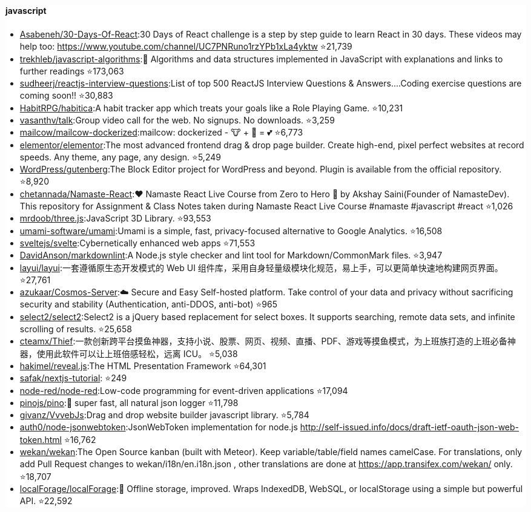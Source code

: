 #### javascript
* [Asabeneh/30-Days-Of-React](https://github.com/Asabeneh/30-Days-Of-React):30 Days of React challenge is a step by step guide to learn React in 30 days. These videos may help too: https://www.youtube.com/channel/UC7PNRuno1rzYPb1xLa4yktw ⭐21,739
* [trekhleb/javascript-algorithms](https://github.com/trekhleb/javascript-algorithms):📝 Algorithms and data structures implemented in JavaScript with explanations and links to further readings ⭐173,063
* [sudheerj/reactjs-interview-questions](https://github.com/sudheerj/reactjs-interview-questions):List of top 500 ReactJS Interview Questions & Answers....Coding exercise questions are coming soon!! ⭐30,883
* [HabitRPG/habitica](https://github.com/HabitRPG/habitica):A habit tracker app which treats your goals like a Role Playing Game. ⭐10,231
* [vasanthv/talk](https://github.com/vasanthv/talk):Group video call for the web. No signups. No downloads. ⭐3,259
* [mailcow/mailcow-dockerized](https://github.com/mailcow/mailcow-dockerized):mailcow: dockerized - 🐮 + 🐋 = 💕 ⭐6,773
* [elementor/elementor](https://github.com/elementor/elementor):The most advanced frontend drag & drop page builder. Create high-end, pixel perfect websites at record speeds. Any theme, any page, any design. ⭐5,249
* [WordPress/gutenberg](https://github.com/WordPress/gutenberg):The Block Editor project for WordPress and beyond. Plugin is available from the official repository. ⭐8,920
* [chetannada/Namaste-React](https://github.com/chetannada/Namaste-React):❤ Namaste React Live Course from Zero to Hero 🚀 by Akshay Saini(Founder of NamasteDev). This repository for Assignment & Class Notes taken during Namaste React Live Course #namaste #javascript #react ⭐1,026
* [mrdoob/three.js](https://github.com/mrdoob/three.js):JavaScript 3D Library. ⭐93,553
* [umami-software/umami](https://github.com/umami-software/umami):Umami is a simple, fast, privacy-focused alternative to Google Analytics. ⭐16,508
* [sveltejs/svelte](https://github.com/sveltejs/svelte):Cybernetically enhanced web apps ⭐71,553
* [DavidAnson/markdownlint](https://github.com/DavidAnson/markdownlint):A Node.js style checker and lint tool for Markdown/CommonMark files. ⭐3,947
* [layui/layui](https://github.com/layui/layui):一套遵循原生态开发模式的 Web UI 组件库，采用自身轻量级模块化规范，易上手，可以更简单快速地构建网页界面。 ⭐27,761
* [azukaar/Cosmos-Server](https://github.com/azukaar/Cosmos-Server):☁️ Secure and Easy Self-hosted platform. Take control of your data and privacy without sacrificing security and stability (Authentication, anti-DDOS, anti-bot) ⭐965
* [select2/select2](https://github.com/select2/select2):Select2 is a jQuery based replacement for select boxes. It supports searching, remote data sets, and infinite scrolling of results. ⭐25,658
* [cteamx/Thief](https://github.com/cteamx/Thief):一款创新跨平台摸鱼神器，支持小说、股票、网页、视频、直播、PDF、游戏等摸鱼模式，为上班族打造的上班必备神器，使用此软件可以让上班倍感轻松，远离 ICU。 ⭐5,038
* [hakimel/reveal.js](https://github.com/hakimel/reveal.js):The HTML Presentation Framework ⭐64,301
* [safak/nextjs-tutorial](https://github.com/safak/nextjs-tutorial): ⭐249
* [node-red/node-red](https://github.com/node-red/node-red):Low-code programming for event-driven applications ⭐17,094
* [pinojs/pino](https://github.com/pinojs/pino):🌲 super fast, all natural json logger ⭐11,798
* [givanz/VvvebJs](https://github.com/givanz/VvvebJs):Drag and drop website builder javascript library. ⭐5,784
* [auth0/node-jsonwebtoken](https://github.com/auth0/node-jsonwebtoken):JsonWebToken implementation for node.js http://self-issued.info/docs/draft-ietf-oauth-json-web-token.html ⭐16,762
* [wekan/wekan](https://github.com/wekan/wekan):The Open Source kanban (built with Meteor). Keep variable/table/field names camelCase. For translations, only add Pull Request changes to wekan/i18n/en.i18n.json , other translations are done at https://app.transifex.com/wekan/ only. ⭐18,707
* [localForage/localForage](https://github.com/localForage/localForage):💾 Offline storage, improved. Wraps IndexedDB, WebSQL, or localStorage using a simple but powerful API. ⭐22,592
